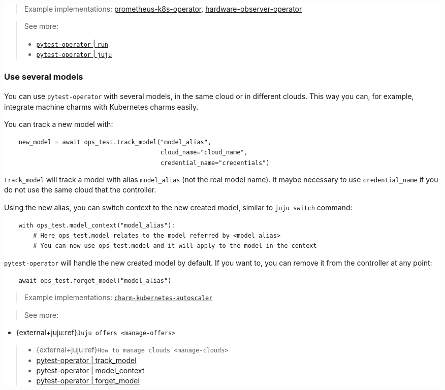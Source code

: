 > Example implementations: [prometheus-k8s-operator](https://github.com/canonical/prometheus-k8s-operator/blob/d29f323343a1e4906a8c71104fcd1de817b2c2e6/tests/integration/conftest.py#L86), [hardware-observer-operator](https://github.com/canonical/hardware-observer-operator/blob/08c50798ca1c133a5d8ba5c889e0bcb09771300b/tests/functional/conftest.py#L14)


> See more: 
> - [`pytest-operator` | `run`](https://github.com/charmed-kubernetes/pytest-operator/blob/ab50fc20320d3ea3d8a37495f92a004531a4023f/pytest_operator/plugin.py#L576)
> - [`pytest-operator` | `juju`](https://github.com/charmed-kubernetes/pytest-operator/blob/ab50fc20320d3ea3d8a37495f92a004531a4023f/pytest_operator/plugin.py#L624)

### Use several models

You can use `pytest-operator` with several models, in the same cloud or in 
different clouds. This way you can, for example, integrate machine charms
with Kubernetes charms easily.

You can track a new model with:

```
    new_model = await ops_test.track_model("model_alias",
                                           cloud_name="cloud_name",
                                           credential_name="credentials")
```

`track_model` will track a model with alias `model_alias` (not the real model name). It maybe necessary to use `credential_name` if you do not use the same cloud that the controller.

Using the new alias, you can switch context to the new created model, similar to `juju switch` command:

```
    with ops_test.model_context("model_alias"):
        # Here ops_test.model relates to the model referred by <model_alias>
        # You can now use ops_test.model and it will apply to the model in the context
```

`pytest-operator` will handle the new created model by default. If you want to, you can remove it from the controller at any point:

```
    await ops_test.forget_model("model_alias")
```

> Example implementations: [`charm-kubernetes-autoscaler`](https://github.com/charmed-kubernetes/charm-kubernetes-autoscaler/blob/8f4ddf5d66802ade73ed3aab2bb8d09fd9e4d63a/tests/integration/test_kubernetes_autoscaler.py#L31)

> See more: 
- {external+juju:ref}`Juju offers <manage-offers>`
> - {external+juju:ref}`How to manage clouds <manage-clouds>`
> - [pytest-operator | track_model](https://github.com/charmed-kubernetes/pytest-operator/blob/ab50fc20320d3ea3d8a37495f92a004531a4023f/pytest_operator/plugin.py#L720)
> - [pytest-operator | model_context](https://github.com/charmed-kubernetes/pytest-operator/blob/ab50fc20320d3ea3d8a37495f92a004531a4023f/pytest_operator/plugin.py#L480)
> - [pytest-operator | forget_model](https://github.com/charmed-kubernetes/pytest-operator/blob/ab50fc20320d3ea3d8a37495f92a004531a4023f/pytest_operator/plugin.py#L812)
